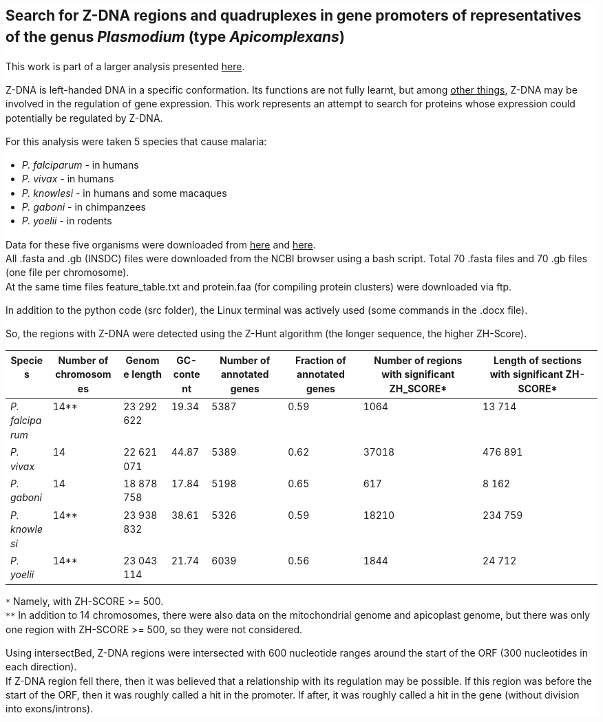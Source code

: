 ## Search for Z-DNA regions and quadruplexes in gene promoters of representatives of the genus *Plasmodium* (type *Apicomplexans*)

This work is part of a larger analysis presented [here](https://github.com/LeonidDybowski/hse_project_group).

Z-DNA is left-handed DNA in a specific conformation. Its functions are not fully learnt, but among [other things](https://www.imrpress.com/journal/FBL/12/7/10.2741/2399), Z-DNA may be involved in the regulation of gene expression. This work represents an attempt to search for proteins whose expression could potentially be regulated by Z-DNA.  

For this analysis were taken 5 species that cause malaria:
* *P. falciparum* - in humans
* *P. vivax* - in humans
* *P. knowlesi* - in humans and some macaques
* *P. gaboni* - in chimpanzees
* *P. yoelii* - in rodents

Data for these five organisms were downloaded from [here](https://www.ncbi.nlm.nih.gov/genome/browse#!/eukaryotes/refseq_category:representative) and [here](https://ftp.ncbi.nlm.nih.gov/genomes/all/GCA).  
All .fasta and .gb (INSDC) files were downloaded from the NCBI browser using a bash script. Total 70 .fasta files and 70 .gb files (one file per chromosome).  
At the same time files feature_table.txt and protein.faa (for compiling protein clusters) were downloaded via ftp.

In addition to the python code (src folder), the Linux terminal was actively used (some commands in the .docx file).

So, the regions with Z-DNA were detected using the Z-Hunt algorithm (the longer sequence, the higher ZH-Score).

|Species|Number of chromosomes|Genome length|GC-content|Number of annotated genes|Fraction of annotated genes|Number of regions with significant ZH_SCORE*|Length of sections with significant ZH-SCORE*|
|-|-|-|-|-|-|-|-|
|*P. falciparum*|14**|23 292 622|19.34|5387|0.59|1064|13 714|
|*P. vivax*|14|22 621 071|44.87|5389|0.62|37018|476 891|
|*P. gaboni*|14|18 878 758|17.84|5198|0.65|617|8 162|
|*P. knowlesi*|14**|23 938 832|38.61|5326|0.59|18210|234 759|
|*P. yoelii*|14**|23 043 114|21.74|6039|0.56|1844|24 712|

`*` Namely, with ZH-SCORE >= 500.  
`**` In addition to 14 chromosomes, there were also data on the mitochondrial genome and apicoplast genome, but there was only one region with ZH-SCORE >= 500, so they were not considered.  

Using intersectBed, Z-DNA regions were intersected with 600 nucleotide ranges around the start of the ORF (300 nucleotides in each direction).  
If Z-DNA region fell there, then it was believed that a relationship with its regulation may be possible. If this region was before the start of the ORF, then it was roughly called a hit in the promoter. If after, it was roughly called a hit in the gene (without division into exons/introns).
